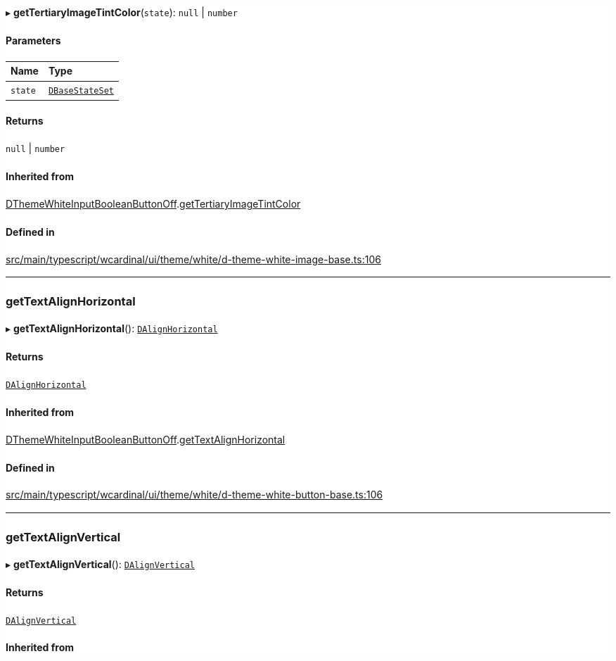 ▸ **getTertiaryImageTintColor**(`state`): ``null`` \| `number`

#### Parameters

| Name | Type |
| :------ | :------ |
| `state` | [`DBaseStateSet`](../interfaces/DBaseStateSet.md) |

#### Returns

``null`` \| `number`

#### Inherited from

[DThemeWhiteInputBooleanButtonOff](DThemeWhiteInputBooleanButtonOff.md).[getTertiaryImageTintColor](DThemeWhiteInputBooleanButtonOff.md#gettertiaryimagetintcolor)

#### Defined in

[src/main/typescript/wcardinal/ui/theme/white/d-theme-white-image-base.ts:106](https://github.com/winter-cardinal/winter-cardinal-ui/blob/v0.457.0/src/main/typescript/wcardinal/ui/theme/white/d-theme-white-image-base.ts#L106)

___

### getTextAlignHorizontal

▸ **getTextAlignHorizontal**(): [`DAlignHorizontal`](../index.md#dalignhorizontal)

#### Returns

[`DAlignHorizontal`](../index.md#dalignhorizontal)

#### Inherited from

[DThemeWhiteInputBooleanButtonOff](DThemeWhiteInputBooleanButtonOff.md).[getTextAlignHorizontal](DThemeWhiteInputBooleanButtonOff.md#gettextalignhorizontal)

#### Defined in

[src/main/typescript/wcardinal/ui/theme/white/d-theme-white-button-base.ts:106](https://github.com/winter-cardinal/winter-cardinal-ui/blob/v0.457.0/src/main/typescript/wcardinal/ui/theme/white/d-theme-white-button-base.ts#L106)

___

### getTextAlignVertical

▸ **getTextAlignVertical**(): [`DAlignVertical`](../index.md#dalignvertical)

#### Returns

[`DAlignVertical`](../index.md#dalignvertical)

#### Inherited from
